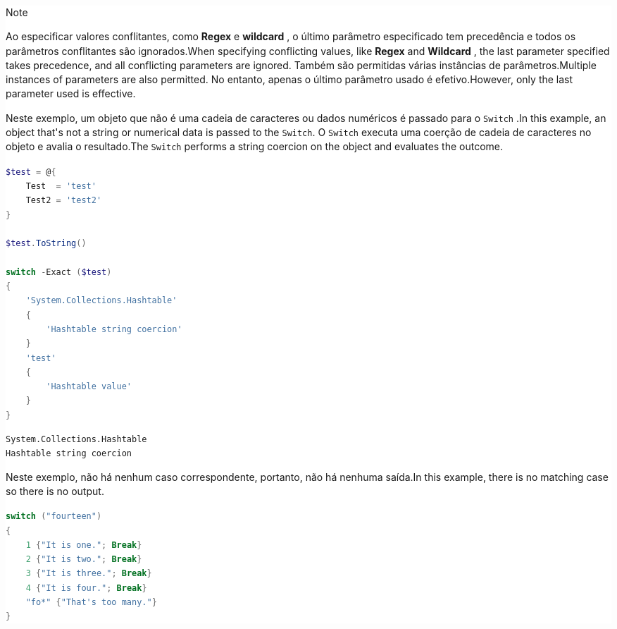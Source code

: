 > [!NOTE]
> <span data-ttu-id="dd571-155">Ao especificar valores conflitantes, como **Regex** e **wildcard** , o último parâmetro especificado tem precedência e todos os parâmetros conflitantes são ignorados.</span><span class="sxs-lookup"><span data-stu-id="dd571-155">When specifying conflicting values, like **Regex** and **Wildcard** , the last parameter specified takes precedence, and all conflicting parameters are ignored.</span></span> <span data-ttu-id="dd571-156">Também são permitidas várias instâncias de parâmetros.</span><span class="sxs-lookup"><span data-stu-id="dd571-156">Multiple instances of parameters are also permitted.</span></span> <span data-ttu-id="dd571-157">No entanto, apenas o último parâmetro usado é efetivo.</span><span class="sxs-lookup"><span data-stu-id="dd571-157">However, only the last parameter used is effective.</span></span>

<span data-ttu-id="dd571-158">Neste exemplo, um objeto que não é uma cadeia de caracteres ou dados numéricos é passado para o `Switch` .</span><span class="sxs-lookup"><span data-stu-id="dd571-158">In this example, an object that's not a string or numerical data is passed to the `Switch`.</span></span> <span data-ttu-id="dd571-159">O `Switch` executa uma coerção de cadeia de caracteres no objeto e avalia o resultado.</span><span class="sxs-lookup"><span data-stu-id="dd571-159">The `Switch` performs a string coercion on the object and evaluates the outcome.</span></span>

```powershell
$test = @{
    Test  = 'test'
    Test2 = 'test2'
}

$test.ToString()

switch -Exact ($test)
{
    'System.Collections.Hashtable'
    {
        'Hashtable string coercion'
    }
    'test'
    {
        'Hashtable value'
    }
}
```

```Output
System.Collections.Hashtable
Hashtable string coercion
```

<span data-ttu-id="dd571-160">Neste exemplo, não há nenhum caso correspondente, portanto, não há nenhuma saída.</span><span class="sxs-lookup"><span data-stu-id="dd571-160">In this example, there is no matching case so there is no output.</span></span>

```powershell
switch ("fourteen")
{
    1 {"It is one."; Break}
    2 {"It is two."; Break}
    3 {"It is three."; Break}
    4 {"It is four."; Break}
    "fo*" {"That's too many."}
}
```
